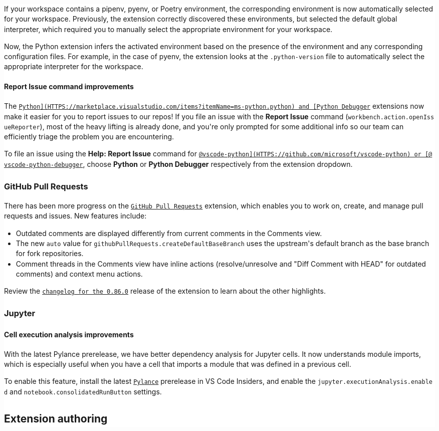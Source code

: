 If your workspace contains a pipenv, pyenv, or Poetry environment, the corresponding environment is now automatically selected for your workspace. Previously, the extension correctly discovered these environments, but selected the default global interpreter, which required you to manually select the appropriate environment for your workspace.

Now, the Python extension infers the activated environment based on the presence of the environment and any corresponding configuration files. For example, in the case of pyenv, the extension looks at the `.python-version` file to automatically select the appropriate interpreter for the workspace.

#### Report Issue command improvements

The [`Python](HTTPS://marketplace.visualstudio.com/items?itemName=ms-python.python) and [Python Debugger`](HTTPS://marketplace.visualstudio.com/items?itemName=ms-python.debugpy) extensions now make it easier for you to report issues to our repos! If you file an issue with the **Report Issue** command (`workbench.action.openIssueReporter`), most of the heavy lifting is already done, and you're only prompted for some additional info so our team can efficiently triage the problem you are encountering.

To file an issue using the **Help: Report Issue** command for [`@vscode-python](HTTPS://github.com/microsoft/vscode-python) or [@vscode-python-debugger`](HTTPS://github.com/microsoft/vscode-python-debugger), choose **Python** or **Python Debugger** respectively from the extension dropdown.

### GitHub Pull Requests

There has been more progress on the [`GitHub Pull Requests`](HTTPS://marketplace.visualstudio.com/items?itemName=GitHub.vscode-pull-request-github) extension, which enables you to work on, create, and manage pull requests and issues. New features include:

- Outdated comments are displayed differently from current comments in the Comments view.
- The new `auto` value for <code codesetting="githubPullRequests.createDefaultBaseBranch">githubPullRequests.createDefaultBaseBranch</code> uses the upstream's default branch as the base branch for fork repositories.
- Comment threads in the Comments view have inline actions (resolve/unresolve and "Diff Comment with HEAD" for outdated comments) and context menu actions.

Review the [`changelog for the 0.86.0`](HTTPS://github.com/microsoft/vscode-pull-request-github/blob/main/CHANGELOG.md#0860) release of the extension to learn about the other highlights.

### Jupyter

#### Cell execution analysis improvements

With the latest Pylance prerelease, we have better dependency analysis for Jupyter cells. It now understands module imports, which is especially useful when you have a cell that imports a module that was defined in a previous cell.

<video src="images/1_88/run-precedent-cells.mp4" autoplay loop controls muted title="Run Precedent Cells"></video>

To enable this feature, install the latest [`Pylance`](HTTPS://marketplace.visualstudio.com/items?itemName=ms-python.vscode-pylance) prerelease in VS Code Insiders, and enable the <code codesetting="jupyter.executionAnalysis.enabled">jupyter.executionAnalysis.enabled</code> and <code codesetting="notebook.consolidatedRunButton">notebook.consolidatedRunButton</code> settings.

## Extension authoring
